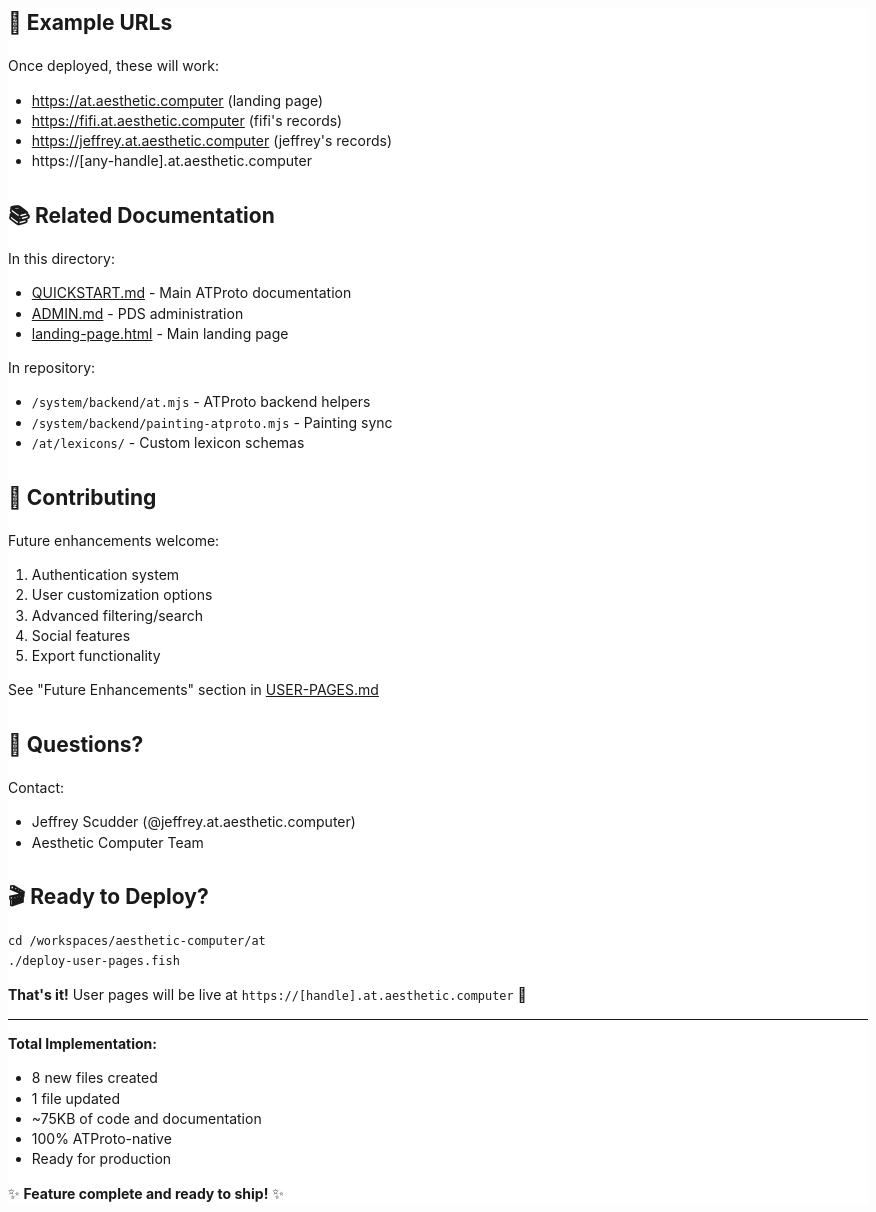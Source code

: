 ## 🔗 Example URLs

Once deployed, these will work:
- https://at.aesthetic.computer (landing page)
- https://fifi.at.aesthetic.computer (fifi's records)
- https://jeffrey.at.aesthetic.computer (jeffrey's records)
- https://[any-handle].at.aesthetic.computer

## 📚 Related Documentation

In this directory:
- [QUICKSTART.md](QUICKSTART.md) - Main ATProto documentation
- [ADMIN.md](ADMIN.md) - PDS administration
- [landing-page.html](landing-page.html) - Main landing page

In repository:
- `/system/backend/at.mjs` - ATProto backend helpers
- `/system/backend/painting-atproto.mjs` - Painting sync
- `/at/lexicons/` - Custom lexicon schemas

## 🤝 Contributing

Future enhancements welcome:
1. Authentication system
2. User customization options
3. Advanced filtering/search
4. Social features
5. Export functionality

See "Future Enhancements" section in [USER-PAGES.md](USER-PAGES.md)

## 💬 Questions?

Contact:
- Jeffrey Scudder (@jeffrey.at.aesthetic.computer)
- Aesthetic Computer Team

## 🎬 Ready to Deploy?

```fish
cd /workspaces/aesthetic-computer/at
./deploy-user-pages.fish
```

**That's it!** User pages will be live at `https://[handle].at.aesthetic.computer` 🚀

---

**Total Implementation:**
- 8 new files created
- 1 file updated
- ~75KB of code and documentation
- 100% ATProto-native
- Ready for production

✨ **Feature complete and ready to ship!** ✨

